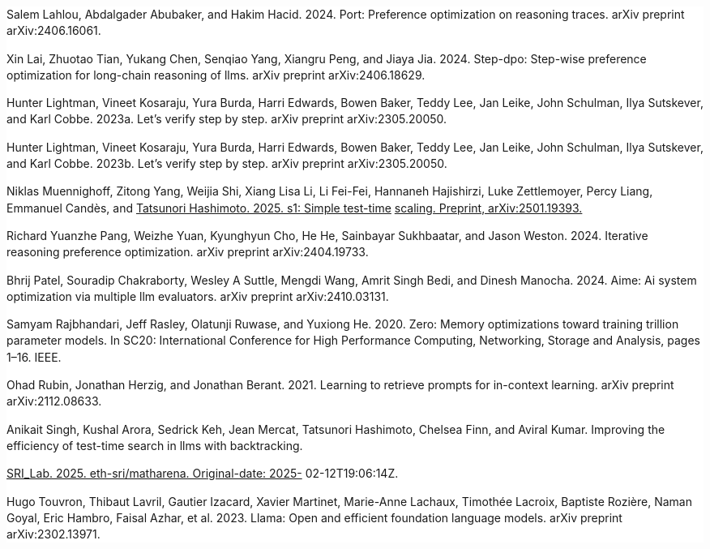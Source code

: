 Salem Lahlou, Abdalgader Abubaker, and Hakim Hacid.
2024. Port: Preference optimization on reasoning
traces. arXiv preprint arXiv:2406.16061.

Xin Lai, Zhuotao Tian, Yukang Chen, Senqiao Yang, Xiangru Peng, and Jiaya Jia. 2024. Step-dpo: Step-wise
preference optimization for long-chain reasoning of
llms. arXiv preprint arXiv:2406.18629.

Hunter Lightman, Vineet Kosaraju, Yura Burda, Harri
Edwards, Bowen Baker, Teddy Lee, Jan Leike,
John Schulman, Ilya Sutskever, and Karl Cobbe.
2023a. Let’s verify step by step. arXiv preprint
arXiv:2305.20050.

Hunter Lightman, Vineet Kosaraju, Yura Burda, Harri
Edwards, Bowen Baker, Teddy Lee, Jan Leike,
John Schulman, Ilya Sutskever, and Karl Cobbe.
2023b. Let’s verify step by step. arXiv preprint
arXiv:2305.20050.

Niklas Muennighoff, Zitong Yang, Weijia Shi, Xiang Lisa Li, Li Fei-Fei, Hannaneh Hajishirzi, Luke
Zettlemoyer, Percy Liang, Emmanuel Candès, and
[Tatsunori Hashimoto. 2025. s1: Simple test-time](https://arxiv.org/abs/2501.19393)
[scaling. Preprint, arXiv:2501.19393.](https://arxiv.org/abs/2501.19393)

Richard Yuanzhe Pang, Weizhe Yuan, Kyunghyun Cho,
He He, Sainbayar Sukhbaatar, and Jason Weston.
2024. Iterative reasoning preference optimization.
arXiv preprint arXiv:2404.19733.


Bhrij Patel, Souradip Chakraborty, Wesley A Suttle, Mengdi Wang, Amrit Singh Bedi, and Dinesh Manocha. 2024. Aime: Ai system optimization via multiple llm evaluators. arXiv preprint
arXiv:2410.03131.

Samyam Rajbhandari, Jeff Rasley, Olatunji Ruwase,
and Yuxiong He. 2020. Zero: Memory optimizations toward training trillion parameter models. In SC20: International Conference for High
Performance Computing, Networking, Storage and
Analysis, pages 1–16. IEEE.

Ohad Rubin, Jonathan Herzig, and Jonathan Berant.
2021. Learning to retrieve prompts for in-context
learning. arXiv preprint arXiv:2112.08633.

Anikait Singh, Kushal Arora, Sedrick Keh, Jean Mercat,
Tatsunori Hashimoto, Chelsea Finn, and Aviral Kumar. Improving the efficiency of test-time search in
llms with backtracking.

[SRI_Lab. 2025. eth-sri/matharena. Original-date: 2025-](https://github.com/eth-sri/matharena)
02-12T19:06:14Z.

Hugo Touvron, Thibaut Lavril, Gautier Izacard, Xavier
Martinet, Marie-Anne Lachaux, Timothée Lacroix,
Baptiste Rozière, Naman Goyal, Eric Hambro,
Faisal Azhar, et al. 2023. Llama: Open and efficient foundation language models. arXiv preprint
arXiv:2302.13971.
